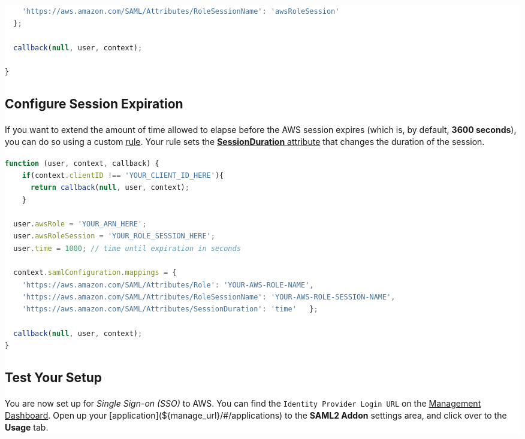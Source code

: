 ```js
    'https://aws.amazon.com/SAML/Attributes/RoleSessionName': 'awsRoleSession'
  };

  callback(null, user, context);

}
```

## Configure Session Expiration

If you want to extend the amount of time allowed to elapse before the AWS session expires (which is, by default, **3600 seconds**), you can do so using a custom [rule](/rules). Your rule sets the [**SessionDuration** attribute](https://docs.aws.amazon.com/IAM/latest/UserGuide/id_roles_providers_create_saml_assertions.html) that changes the duration of the session.

```js
function (user, context, callback) {
    if(context.clientID !== 'YOUR_CLIENT_ID_HERE'){
      return callback(null, user, context);
    }

  user.awsRole = 'YOUR_ARN_HERE';
  user.awsRoleSession = 'YOUR_ROLE_SESSION_HERE';
  user.time = 1000; // time until expiration in seconds

  context.samlConfiguration.mappings = {
    'https://aws.amazon.com/SAML/Attributes/Role': 'YOUR-AWS-ROLE-NAME',
    'https://aws.amazon.com/SAML/Attributes/RoleSessionName': 'YOUR-AWS-ROLE-SESSION-NAME',
    'https://aws.amazon.com/SAML/Attributes/SessionDuration': 'time'   };

  callback(null, user, context);
}
```

## Test Your Setup

You are now set up for <dfn data-key="single-sign-on">Single Sign-on (SSO)</dfn> to AWS. You can find the `Identity Provider Login URL` on the [Management Dashboard](${manage_url}). Open up your [application](${manage_url}/#/applications) to the **SAML2 Addon** settings area, and click over to the **Usage** tab.

